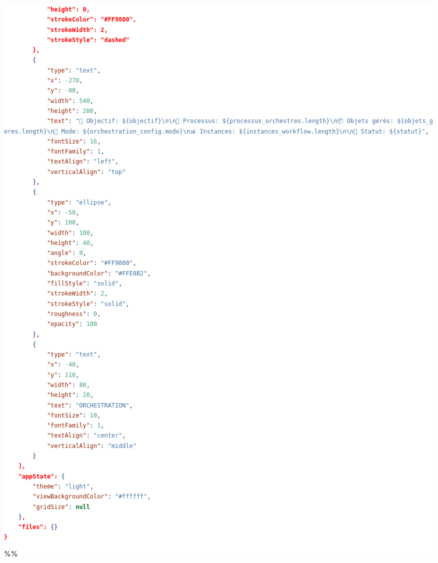 ```json
			"height": 0,
			"strokeColor": "#FF9800",
			"strokeWidth": 2,
			"strokeStyle": "dashed"
		},
		{
			"type": "text",
			"x": -270,
			"y": -80,
			"width": 540,
			"height": 200,
			"text": "🎯 Objectif: ${objectif}\n\n📄 Processus: ${processus_orchestres.length}\n📦 Objets gérés: ${objets_geres.length}\n🔄 Mode: ${orchestration_config.mode}\n📊 Instances: ${instances_workflow.length}\n\n🚦 Statut: ${statut}",
			"fontSize": 16,
			"fontFamily": 1,
			"textAlign": "left",
			"verticalAlign": "top"
		},
		{
			"type": "ellipse",
			"x": -50,
			"y": 100,
			"width": 100,
			"height": 40,
			"angle": 0,
			"strokeColor": "#FF9800",
			"backgroundColor": "#FFE0B2",
			"fillStyle": "solid",
			"strokeWidth": 2,
			"strokeStyle": "solid",
			"roughness": 0,
			"opacity": 100
		},
		{
			"type": "text",
			"x": -40,
			"y": 110,
			"width": 80,
			"height": 20,
			"text": "ORCHESTRATION",
			"fontSize": 10,
			"fontFamily": 1,
			"textAlign": "center",
			"verticalAlign": "middle"
		}
	],
	"appState": {
		"theme": "light",
		"viewBackgroundColor": "#ffffff",
		"gridSize": null
	},
	"files": {}
}
```
%%